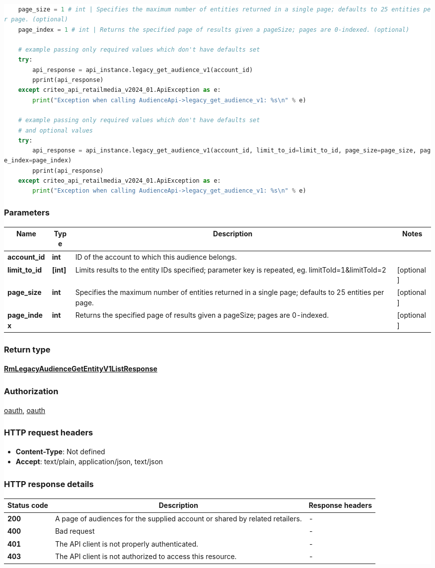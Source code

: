 ```python
    page_size = 1 # int | Specifies the maximum number of entities returned in a single page; defaults to 25 entities per page. (optional)
    page_index = 1 # int | Returns the specified page of results given a pageSize; pages are 0-indexed. (optional)

    # example passing only required values which don't have defaults set
    try:
        api_response = api_instance.legacy_get_audience_v1(account_id)
        pprint(api_response)
    except criteo_api_retailmedia_v2024_01.ApiException as e:
        print("Exception when calling AudienceApi->legacy_get_audience_v1: %s\n" % e)

    # example passing only required values which don't have defaults set
    # and optional values
    try:
        api_response = api_instance.legacy_get_audience_v1(account_id, limit_to_id=limit_to_id, page_size=page_size, page_index=page_index)
        pprint(api_response)
    except criteo_api_retailmedia_v2024_01.ApiException as e:
        print("Exception when calling AudienceApi->legacy_get_audience_v1: %s\n" % e)
```


### Parameters

Name | Type | Description  | Notes
------------- | ------------- | ------------- | -------------
 **account_id** | **int**| ID of the account to which this audience belongs. |
 **limit_to_id** | **[int]**| Limits results to the entity IDs specified; parameter key is repeated, eg. limitToId&#x3D;1&amp;limitToId&#x3D;2 | [optional]
 **page_size** | **int**| Specifies the maximum number of entities returned in a single page; defaults to 25 entities per page. | [optional]
 **page_index** | **int**| Returns the specified page of results given a pageSize; pages are 0-indexed. | [optional]

### Return type

[**RmLegacyAudienceGetEntityV1ListResponse**](RmLegacyAudienceGetEntityV1ListResponse.md)

### Authorization

[oauth](../README.md#oauth), [oauth](../README.md#oauth)

### HTTP request headers

 - **Content-Type**: Not defined
 - **Accept**: text/plain, application/json, text/json


### HTTP response details

| Status code | Description | Response headers |
|-------------|-------------|------------------|
**200** | A page of audiences for the supplied account or shared by related retailers. |  -  |
**400** | Bad request |  -  |
**401** | The API client is not properly authenticated. |  -  |
**403** | The API client is not authorized to access this resource. |  -  |

